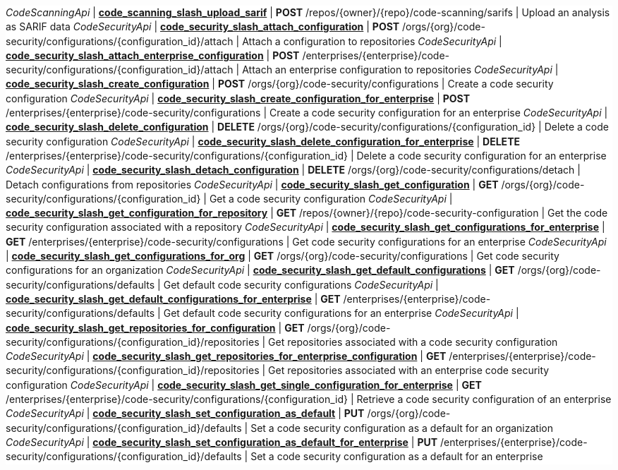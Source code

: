 *CodeScanningApi* | [**code_scanning_slash_upload_sarif**](docs/CodeScanningApi.md#code_scanning_slash_upload_sarif) | **POST** /repos/{owner}/{repo}/code-scanning/sarifs | Upload an analysis as SARIF data
*CodeSecurityApi* | [**code_security_slash_attach_configuration**](docs/CodeSecurityApi.md#code_security_slash_attach_configuration) | **POST** /orgs/{org}/code-security/configurations/{configuration_id}/attach | Attach a configuration to repositories
*CodeSecurityApi* | [**code_security_slash_attach_enterprise_configuration**](docs/CodeSecurityApi.md#code_security_slash_attach_enterprise_configuration) | **POST** /enterprises/{enterprise}/code-security/configurations/{configuration_id}/attach | Attach an enterprise configuration to repositories
*CodeSecurityApi* | [**code_security_slash_create_configuration**](docs/CodeSecurityApi.md#code_security_slash_create_configuration) | **POST** /orgs/{org}/code-security/configurations | Create a code security configuration
*CodeSecurityApi* | [**code_security_slash_create_configuration_for_enterprise**](docs/CodeSecurityApi.md#code_security_slash_create_configuration_for_enterprise) | **POST** /enterprises/{enterprise}/code-security/configurations | Create a code security configuration for an enterprise
*CodeSecurityApi* | [**code_security_slash_delete_configuration**](docs/CodeSecurityApi.md#code_security_slash_delete_configuration) | **DELETE** /orgs/{org}/code-security/configurations/{configuration_id} | Delete a code security configuration
*CodeSecurityApi* | [**code_security_slash_delete_configuration_for_enterprise**](docs/CodeSecurityApi.md#code_security_slash_delete_configuration_for_enterprise) | **DELETE** /enterprises/{enterprise}/code-security/configurations/{configuration_id} | Delete a code security configuration for an enterprise
*CodeSecurityApi* | [**code_security_slash_detach_configuration**](docs/CodeSecurityApi.md#code_security_slash_detach_configuration) | **DELETE** /orgs/{org}/code-security/configurations/detach | Detach configurations from repositories
*CodeSecurityApi* | [**code_security_slash_get_configuration**](docs/CodeSecurityApi.md#code_security_slash_get_configuration) | **GET** /orgs/{org}/code-security/configurations/{configuration_id} | Get a code security configuration
*CodeSecurityApi* | [**code_security_slash_get_configuration_for_repository**](docs/CodeSecurityApi.md#code_security_slash_get_configuration_for_repository) | **GET** /repos/{owner}/{repo}/code-security-configuration | Get the code security configuration associated with a repository
*CodeSecurityApi* | [**code_security_slash_get_configurations_for_enterprise**](docs/CodeSecurityApi.md#code_security_slash_get_configurations_for_enterprise) | **GET** /enterprises/{enterprise}/code-security/configurations | Get code security configurations for an enterprise
*CodeSecurityApi* | [**code_security_slash_get_configurations_for_org**](docs/CodeSecurityApi.md#code_security_slash_get_configurations_for_org) | **GET** /orgs/{org}/code-security/configurations | Get code security configurations for an organization
*CodeSecurityApi* | [**code_security_slash_get_default_configurations**](docs/CodeSecurityApi.md#code_security_slash_get_default_configurations) | **GET** /orgs/{org}/code-security/configurations/defaults | Get default code security configurations
*CodeSecurityApi* | [**code_security_slash_get_default_configurations_for_enterprise**](docs/CodeSecurityApi.md#code_security_slash_get_default_configurations_for_enterprise) | **GET** /enterprises/{enterprise}/code-security/configurations/defaults | Get default code security configurations for an enterprise
*CodeSecurityApi* | [**code_security_slash_get_repositories_for_configuration**](docs/CodeSecurityApi.md#code_security_slash_get_repositories_for_configuration) | **GET** /orgs/{org}/code-security/configurations/{configuration_id}/repositories | Get repositories associated with a code security configuration
*CodeSecurityApi* | [**code_security_slash_get_repositories_for_enterprise_configuration**](docs/CodeSecurityApi.md#code_security_slash_get_repositories_for_enterprise_configuration) | **GET** /enterprises/{enterprise}/code-security/configurations/{configuration_id}/repositories | Get repositories associated with an enterprise code security configuration
*CodeSecurityApi* | [**code_security_slash_get_single_configuration_for_enterprise**](docs/CodeSecurityApi.md#code_security_slash_get_single_configuration_for_enterprise) | **GET** /enterprises/{enterprise}/code-security/configurations/{configuration_id} | Retrieve a code security configuration of an enterprise
*CodeSecurityApi* | [**code_security_slash_set_configuration_as_default**](docs/CodeSecurityApi.md#code_security_slash_set_configuration_as_default) | **PUT** /orgs/{org}/code-security/configurations/{configuration_id}/defaults | Set a code security configuration as a default for an organization
*CodeSecurityApi* | [**code_security_slash_set_configuration_as_default_for_enterprise**](docs/CodeSecurityApi.md#code_security_slash_set_configuration_as_default_for_enterprise) | **PUT** /enterprises/{enterprise}/code-security/configurations/{configuration_id}/defaults | Set a code security configuration as a default for an enterprise
